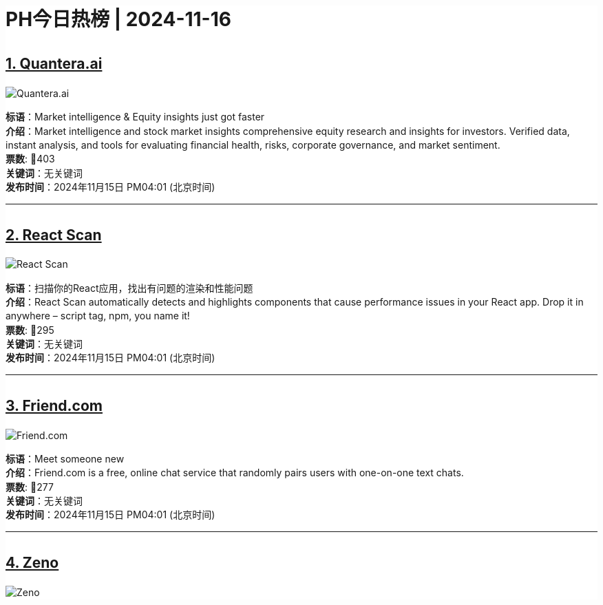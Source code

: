 # PH今日热榜 | 2024-11-16

## [1. Quantera.ai](https://www.producthunt.com/posts/quantera-ai?utm_campaign=producthunt-api&utm_medium=api-v2&utm_source=Application%3A+DailyHunter+%28ID%3A+140760%29)  
![Quantera.ai](https://ph-files.imgix.net/63a44151-f06c-4252-8259-6276896a8442.png?auto=format&fit=crop&frame=1&h=512&w=1024)  

**标语**：Market intelligence & Equity insights just got faster  
**介绍**：Market intelligence and stock market insights comprehensive equity research and insights for investors. Verified data, instant analysis, and tools for evaluating financial health, risks, corporate governance, and market sentiment.  
**票数**: 🔺403  
**关键词**：无关键词  
**发布时间**：2024年11月15日 PM04:01 (北京时间)  

---

## [2. React Scan](https://www.producthunt.com/posts/react-scan?utm_campaign=producthunt-api&utm_medium=api-v2&utm_source=Application%3A+DailyHunter+%28ID%3A+140760%29)  
![React Scan](https://ph-files.imgix.net/9ecc236a-4b42-4b20-b123-6125306e2fc7.png?auto=format&fit=crop&frame=1&h=512&w=1024)  

**标语**：扫描你的React应用，找出有问题的渲染和性能问题  
**介绍**：React Scan automatically detects and highlights components that cause performance issues in your React app. Drop it in anywhere – script tag, npm, you name it!  
**票数**: 🔺295  
**关键词**：无关键词  
**发布时间**：2024年11月15日 PM04:01 (北京时间)  

---

## [3. Friend.com](https://www.producthunt.com/posts/friend-com?utm_campaign=producthunt-api&utm_medium=api-v2&utm_source=Application%3A+DailyHunter+%28ID%3A+140760%29)  
![Friend.com](https://ph-files.imgix.net/67e836b3-aae7-4536-9cca-48b7755cfbfc.png?auto=format&fit=crop&frame=1&h=512&w=1024)  

**标语**：Meet someone new  
**介绍**：Friend.com is a free, online chat service that randomly pairs users with one-on-one text chats.  
**票数**: 🔺277  
**关键词**：无关键词  
**发布时间**：2024年11月15日 PM04:01 (北京时间)  

---

## [4. Zeno](https://www.producthunt.com/posts/zeno?utm_campaign=producthunt-api&utm_medium=api-v2&utm_source=Application%3A+DailyHunter+%28ID%3A+140760%29)  
![Zeno](https://ph-files.imgix.net/d9875d37-1941-42e6-987b-f214b4aee32a.png?auto=format&fit=crop&frame=1&h=512&w=1024)  
